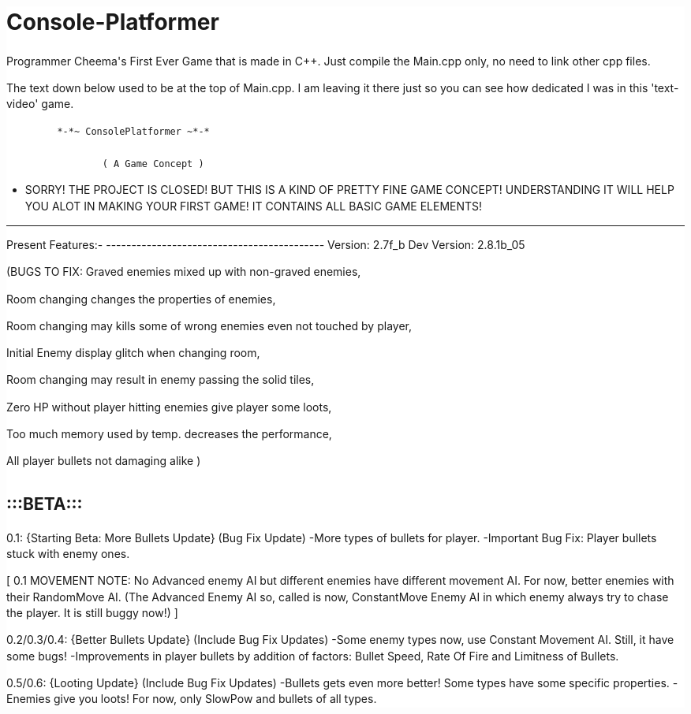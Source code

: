 # Console-Platformer

 Programmer Cheema's First Ever Game that is made in C++.
 Just compile the Main.cpp only, no need to link other cpp files.

 The text down below used to be at the top of Main.cpp.
 I am leaving it there just so you can see how dedicated I was in this 'text-video' game.

             *-*~ ConsolePlatformer ~*-*
            
                     ( A Game Concept )
                     
 - SORRY! THE PROJECT IS CLOSED! BUT THIS IS A KIND OF PRETTY FINE GAME CONCEPT! UNDERSTANDING IT WILL HELP YOU ALOT IN MAKING YOUR FIRST GAME! IT CONTAINS ALL BASIC GAME ELEMENTS!
 
 ______________________________________
 Present Features:- -------------------------------------------
 Version: 2.7f_b
 Dev Version: 2.8.1b_05
 
 (BUGS TO FIX:
 Graved enemies mixed up with non-graved enemies,
 
 Room changing changes the properties of enemies,
 
 Room changing may kills some of wrong enemies even not touched by player,
 
 Initial Enemy display glitch when changing room,
 
 Room changing may result in enemy passing the solid tiles,
 
 Zero HP without player hitting enemies give player some loots,
 
 Too much memory used by temp. decreases the performance,
 
 All player bullets not damaging alike
 )

 :::BETA:::
 ---------

 0.1: {Starting Beta: More Bullets Update} (Bug Fix Update)
-More types of bullets for player.
-Important Bug Fix: Player bullets stuck with enemy ones.

[ 0.1 MOVEMENT NOTE: No Advanced enemy AI but different enemies have different movement AI. For now, better enemies with their RandomMove AI. (The Advanced Enemy AI so, called is now, ConstantMove Enemy AI in which enemy always try to chase the player. It is still buggy now!) ]

0.2/0.3/0.4: {Better Bullets Update} (Include Bug Fix Updates)
-Some enemy types now, use Constant Movement AI. Still, it have some bugs!
-Improvements in player bullets by addition of factors: Bullet Speed, Rate Of Fire and Limitness of Bullets.

0.5/0.6: {Looting Update} (Include Bug Fix Updates)
-Bullets gets even more better! Some types have some specific properties.
-Enemies give you loots! For now, only SlowPow and bullets of all types.
